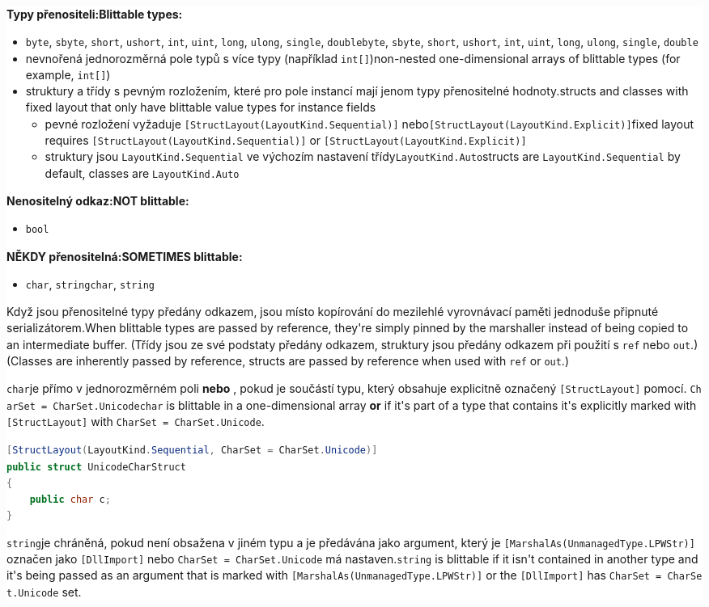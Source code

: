 <span data-ttu-id="570f7-183">**Typy přenositeli:**</span><span class="sxs-lookup"><span data-stu-id="570f7-183">**Blittable types:**</span></span>

- <span data-ttu-id="570f7-184">`byte`, `sbyte`, `short`, `ushort`, `int`, `uint`, `long`, `ulong`, `single`, `double`</span><span class="sxs-lookup"><span data-stu-id="570f7-184">`byte`, `sbyte`, `short`, `ushort`, `int`, `uint`, `long`, `ulong`, `single`, `double`</span></span>
- <span data-ttu-id="570f7-185">nevnořená jednorozměrná pole typů s více typy (například `int[]`)</span><span class="sxs-lookup"><span data-stu-id="570f7-185">non-nested one-dimensional arrays of blittable types (for example, `int[]`)</span></span>
- <span data-ttu-id="570f7-186">struktury a třídy s pevným rozložením, které pro pole instancí mají jenom typy přenositelné hodnoty.</span><span class="sxs-lookup"><span data-stu-id="570f7-186">structs and classes with fixed layout that only have blittable value types for instance fields</span></span>
  - <span data-ttu-id="570f7-187">pevné rozložení vyžaduje `[StructLayout(LayoutKind.Sequential)]` nebo`[StructLayout(LayoutKind.Explicit)]`</span><span class="sxs-lookup"><span data-stu-id="570f7-187">fixed layout requires `[StructLayout(LayoutKind.Sequential)]` or `[StructLayout(LayoutKind.Explicit)]`</span></span>
  - <span data-ttu-id="570f7-188">struktury jsou `LayoutKind.Sequential` ve výchozím nastavení třídy`LayoutKind.Auto`</span><span class="sxs-lookup"><span data-stu-id="570f7-188">structs are `LayoutKind.Sequential` by default, classes are `LayoutKind.Auto`</span></span>

<span data-ttu-id="570f7-189">**Nenositelný odkaz:**</span><span class="sxs-lookup"><span data-stu-id="570f7-189">**NOT blittable:**</span></span>

- `bool`

<span data-ttu-id="570f7-190">**NĚKDY přenositelná:**</span><span class="sxs-lookup"><span data-stu-id="570f7-190">**SOMETIMES blittable:**</span></span>

- <span data-ttu-id="570f7-191">`char`, `string`</span><span class="sxs-lookup"><span data-stu-id="570f7-191">`char`, `string`</span></span>

<span data-ttu-id="570f7-192">Když jsou přenositelné typy předány odkazem, jsou místo kopírování do mezilehlé vyrovnávací paměti jednoduše připnuté serializátorem.</span><span class="sxs-lookup"><span data-stu-id="570f7-192">When blittable types are passed by reference, they're simply pinned by the marshaller instead of being copied to an intermediate buffer.</span></span> <span data-ttu-id="570f7-193">(Třídy jsou ze své podstaty předány odkazem, struktury jsou předány odkazem při použití s `ref` nebo `out`.)</span><span class="sxs-lookup"><span data-stu-id="570f7-193">(Classes are inherently passed by reference, structs are passed by reference when used with `ref` or `out`.)</span></span>

<span data-ttu-id="570f7-194">`char`je přímo v jednorozměrném poli **nebo** , pokud je součástí typu, který obsahuje explicitně označený `[StructLayout]` pomocí. `CharSet = CharSet.Unicode`</span><span class="sxs-lookup"><span data-stu-id="570f7-194">`char` is blittable in a one-dimensional array **or** if it's part of a type that contains it's explicitly marked with `[StructLayout]` with `CharSet = CharSet.Unicode`.</span></span>

```csharp
[StructLayout(LayoutKind.Sequential, CharSet = CharSet.Unicode)]
public struct UnicodeCharStruct
{
    public char c;
}
```

<span data-ttu-id="570f7-195">`string`je chráněná, pokud není obsažena v jiném typu a je předávána jako argument, který je `[MarshalAs(UnmanagedType.LPWStr)]` označen jako `[DllImport]` nebo `CharSet = CharSet.Unicode` má nastaven.</span><span class="sxs-lookup"><span data-stu-id="570f7-195">`string` is blittable if it isn't contained in another type and it's being passed as an argument that is marked with `[MarshalAs(UnmanagedType.LPWStr)]` or the `[DllImport]` has `CharSet = CharSet.Unicode` set.</span></span>
